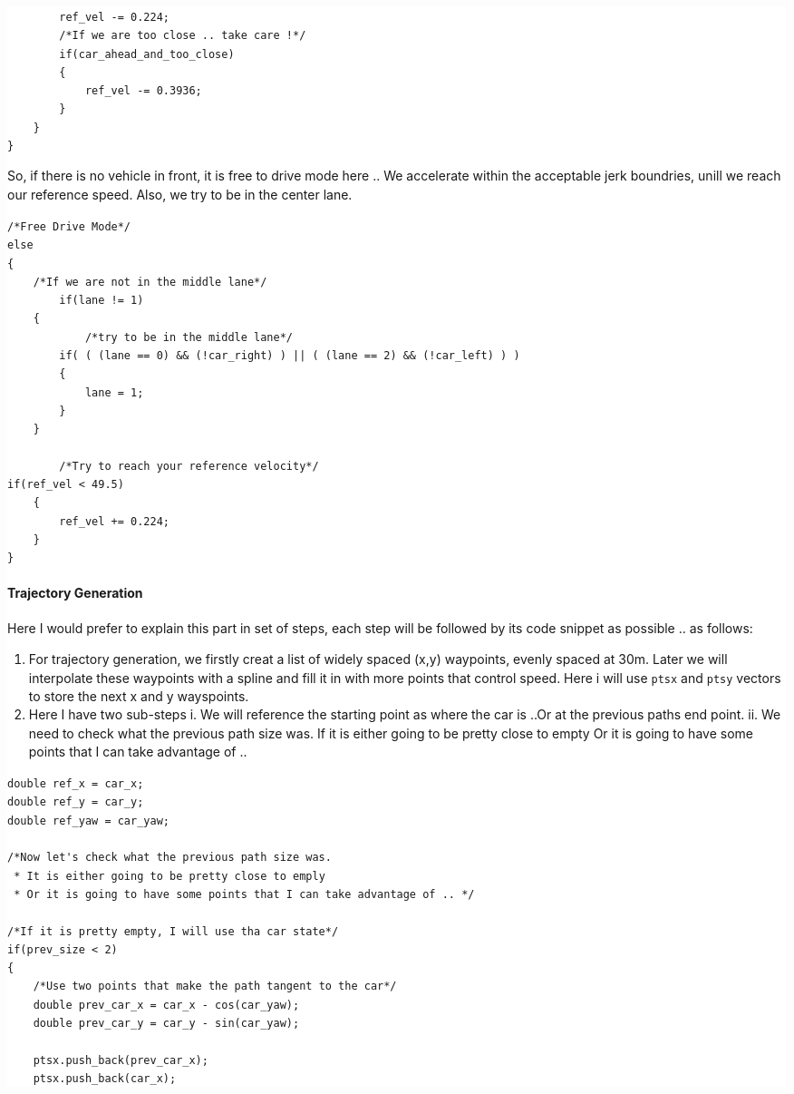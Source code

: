 ```cplusplus
		ref_vel -= 0.224;
		/*If we are too close .. take care !*/
		if(car_ahead_and_too_close)
		{
			ref_vel -= 0.3936;
		}
	}
}
```

So, if there is no vehicle in front, it is free to drive mode here ..
We accelerate within the acceptable jerk boundries, unill we reach our reference speed. Also, we try to be in the center lane.
```cplusplus
/*Free Drive Mode*/
else
{
	/*If we are not in the middle lane*/
		if(lane != 1)
	{
			/*try to be in the middle lane*/
		if( ( (lane == 0) && (!car_right) ) || ( (lane == 2) && (!car_left) ) )
		{
			lane = 1;
		}
	}

		/*Try to reach your reference velocity*/
if(ref_vel < 49.5)
	{
		ref_vel += 0.224;
	}
}
```
#### Trajectory Generation
Here I would prefer to explain this part in set of steps, each step will be followed by its code snippet as possible .. as follows:

1. For trajectory generation, we firstly creat a list of widely spaced (x,y) waypoints, evenly spaced at 30m. Later we will interpolate these waypoints with a spline and fill it in with more points that control speed. Here i will use `ptsx` and `ptsy` vectors to store the next x and y wayspoints.
2. Here I have two sub-steps
  i. We will reference the starting point as where the car is ..Or at the previous paths end point. 
  ii. We need to check what the previous path size was. If it is either going to be pretty close to empty Or it is going to have some points that I can take advantage of .. 
```cplusplus
double ref_x = car_x;
double ref_y = car_y;
double ref_yaw = car_yaw;

/*Now let's check what the previous path size was.
 * It is either going to be pretty close to emply
 * Or it is going to have some points that I can take advantage of .. */

/*If it is pretty empty, I will use tha car state*/
if(prev_size < 2)
{
	/*Use two points that make the path tangent to the car*/
	double prev_car_x = car_x - cos(car_yaw);
	double prev_car_y = car_y - sin(car_yaw);

	ptsx.push_back(prev_car_x);
	ptsx.push_back(car_x);

```